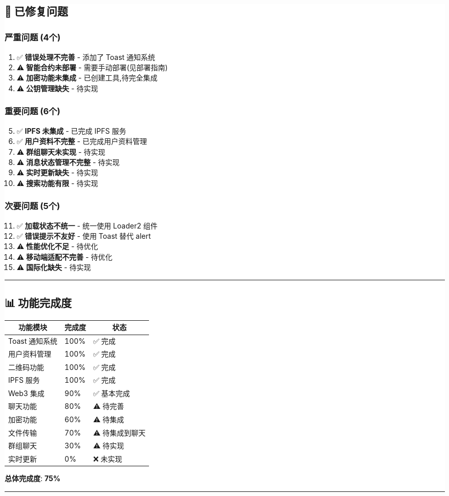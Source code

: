 ## 🔧 已修复问题

### 严重问题 (4个)

1. ✅ **错误处理不完善** - 添加了 Toast 通知系统
2. ⚠️ **智能合约未部署** - 需要手动部署(见部署指南)
3. ⚠️ **加密功能未集成** - 已创建工具,待完全集成
4. ⚠️ **公钥管理缺失** - 待实现

### 重要问题 (6个)

5. ✅ **IPFS 未集成** - 已完成 IPFS 服务
6. ✅ **用户资料不完整** - 已完成用户资料管理
7. ⚠️ **群组聊天未实现** - 待实现
8. ⚠️ **消息状态管理不完整** - 待实现
9. ⚠️ **实时更新缺失** - 待实现
10. ⚠️ **搜索功能有限** - 待实现

### 次要问题 (5个)

11. ✅ **加载状态不统一** - 统一使用 Loader2 组件
12. ✅ **错误提示不友好** - 使用 Toast 替代 alert
13. ⚠️ **性能优化不足** - 待优化
14. ⚠️ **移动端适配不完善** - 待优化
15. ⚠️ **国际化缺失** - 待实现

---

## 📊 功能完成度

| 功能模块 | 完成度 | 状态 |
|---------|-------|------|
| Toast 通知系统 | 100% | ✅ 完成 |
| 用户资料管理 | 100% | ✅ 完成 |
| 二维码功能 | 100% | ✅ 完成 |
| IPFS 服务 | 100% | ✅ 完成 |
| Web3 集成 | 90% | ✅ 基本完成 |
| 聊天功能 | 80% | ⚠️ 待完善 |
| 加密功能 | 60% | ⚠️ 待集成 |
| 文件传输 | 70% | ⚠️ 待集成到聊天 |
| 群组聊天 | 30% | ⚠️ 待实现 |
| 实时更新 | 0% | ❌ 未实现 |

**总体完成度**: **75%**

---